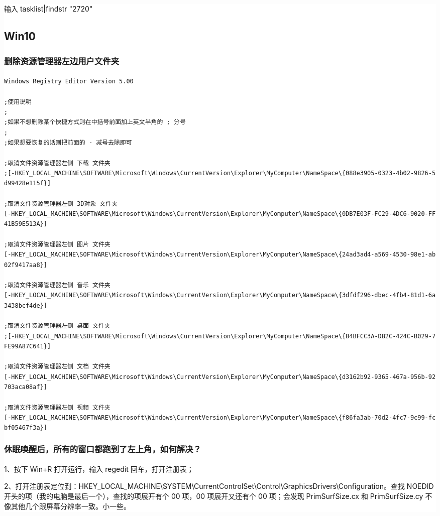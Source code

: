输入 tasklist|findstr "2720"

## Win10

### 删除资源管理器左边用户文件夹

```
Windows Registry Editor Version 5.00

;使用说明
;
;如果不想删除某个快捷方式则在中括号前面加上英文半角的 ; 分号
;
;如果想要恢复的话则把前面的 - 减号去除即可

;取消文件资源管理器左侧 下载 文件夹
;[-HKEY_LOCAL_MACHINE\SOFTWARE\Microsoft\Windows\CurrentVersion\Explorer\MyComputer\NameSpace\{088e3905-0323-4b02-9826-5d99428e115f}]

;取消文件资源管理器左侧 3D对象 文件夹
[-HKEY_LOCAL_MACHINE\SOFTWARE\Microsoft\Windows\CurrentVersion\Explorer\MyComputer\NameSpace\{0DB7E03F-FC29-4DC6-9020-FF41B59E513A}]

;取消文件资源管理器左侧 图片 文件夹
[-HKEY_LOCAL_MACHINE\SOFTWARE\Microsoft\Windows\CurrentVersion\Explorer\MyComputer\NameSpace\{24ad3ad4-a569-4530-98e1-ab02f9417aa8}]

;取消文件资源管理器左侧 音乐 文件夹
[-HKEY_LOCAL_MACHINE\SOFTWARE\Microsoft\Windows\CurrentVersion\Explorer\MyComputer\NameSpace\{3dfdf296-dbec-4fb4-81d1-6a3438bcf4de}]

;取消文件资源管理器左侧 桌面 文件夹
;[-HKEY_LOCAL_MACHINE\SOFTWARE\Microsoft\Windows\CurrentVersion\Explorer\MyComputer\NameSpace\{B4BFCC3A-DB2C-424C-B029-7FE99A87C641}]

;取消文件资源管理器左侧 文档 文件夹
[-HKEY_LOCAL_MACHINE\SOFTWARE\Microsoft\Windows\CurrentVersion\Explorer\MyComputer\NameSpace\{d3162b92-9365-467a-956b-92703aca08af}]

;取消文件资源管理器左侧 视频 文件夹
[-HKEY_LOCAL_MACHINE\SOFTWARE\Microsoft\Windows\CurrentVersion\Explorer\MyComputer\NameSpace\{f86fa3ab-70d2-4fc7-9c99-fcbf05467f3a}]
```

### 休眠唤醒后，所有的窗口都跑到了左上角，如何解决？

1、按下 Win+R 打开运行，输入 regedit 回车，打开注册表；

2、打开注册表定位到：HKEY_LOCAL_MACHINE\SYSTEM\CurrentControlSet\Control\GraphicsDrivers\Configuration。查找 NOEDID 开头的项（我的电脑是最后一个），查找的项展开有个 00 项，00 项展开又还有个 00 项；会发现 PrimSurfSize.cx 和 PrimSurfSize.cy 不像其他几个跟屏幕分辨率一致。小一些。

